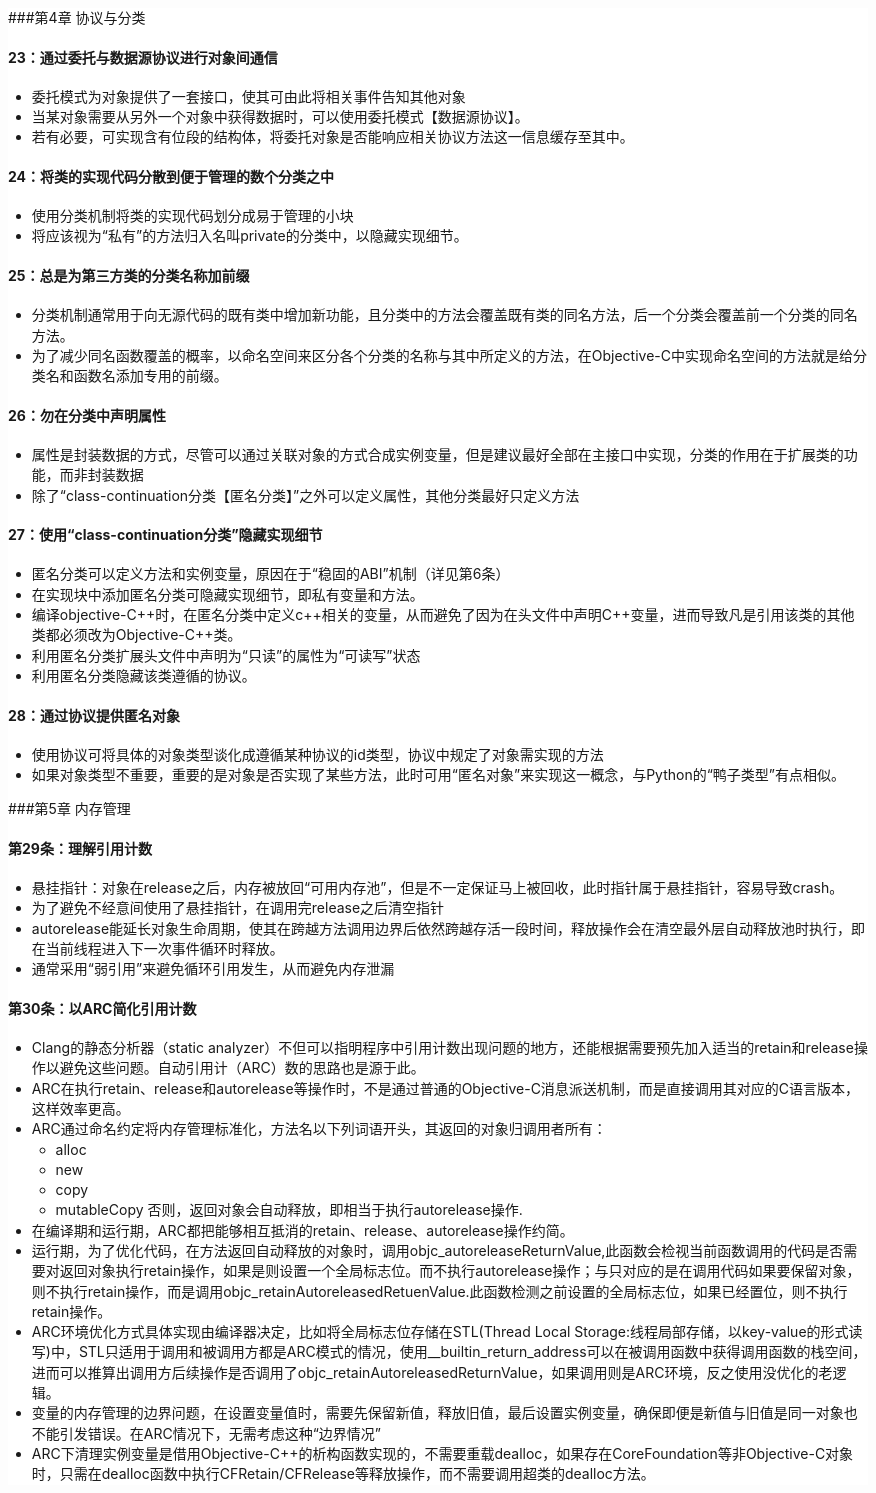 ###第4章 协议与分类

#### 23：通过委托与数据源协议进行对象间通信

* 委托模式为对象提供了一套接口，使其可由此将相关事件告知其他对象
* 当某对象需要从另外一个对象中获得数据时，可以使用委托模式【数据源协议】。
* 若有必要，可实现含有位段的结构体，将委托对象是否能响应相关协议方法这一信息缓存至其中。

#### 24：将类的实现代码分散到便于管理的数个分类之中

* 使用分类机制将类的实现代码划分成易于管理的小块
* 将应该视为“私有”的方法归入名叫private的分类中，以隐藏实现细节。

#### 25：总是为第三方类的分类名称加前缀

* 分类机制通常用于向无源代码的既有类中增加新功能，且分类中的方法会覆盖既有类的同名方法，后一个分类会覆盖前一个分类的同名方法。
* 为了减少同名函数覆盖的概率，以命名空间来区分各个分类的名称与其中所定义的方法，在Objective-C中实现命名空间的方法就是给分类名和函数名添加专用的前缀。

#### 26：勿在分类中声明属性

* 属性是封装数据的方式，尽管可以通过关联对象的方式合成实例变量，但是建议最好全部在主接口中实现，分类的作用在于扩展类的功能，而非封装数据
* 除了“class-continuation分类【匿名分类】”之外可以定义属性，其他分类最好只定义方法

#### 27：使用“class-continuation分类”隐藏实现细节

* 匿名分类可以定义方法和实例变量，原因在于“稳固的ABI”机制（详见第6条）
* 在实现块中添加匿名分类可隐藏实现细节，即私有变量和方法。
* 编译objective-C++时，在匿名分类中定义c++相关的变量，从而避免了因为在头文件中声明C++变量，进而导致凡是引用该类的其他类都必须改为Objective-C++类。
* 利用匿名分类扩展头文件中声明为“只读”的属性为“可读写”状态
* 利用匿名分类隐藏该类遵循的协议。

#### 28：通过协议提供匿名对象

* 使用协议可将具体的对象类型谈化成遵循某种协议的id类型，协议中规定了对象需实现的方法
* 如果对象类型不重要，重要的是对象是否实现了某些方法，此时可用“匿名对象”来实现这一概念，与Python的“鸭子类型”有点相似。

###第5章 内存管理

#### 第29条：理解引用计数

* 悬挂指针：对象在release之后，内存被放回“可用内存池”，但是不一定保证马上被回收，此时指针属于悬挂指针，容易导致crash。
*  为了避免不经意间使用了悬挂指针，在调用完release之后清空指针
* autorelease能延长对象生命周期，使其在跨越方法调用边界后依然跨越存活一段时间，释放操作会在清空最外层自动释放池时执行，即在当前线程进入下一次事件循环时释放。
* 通常采用“弱引用”来避免循环引用发生，从而避免内存泄漏

#### 第30条：以ARC简化引用计数

* Clang的静态分析器（static analyzer）不但可以指明程序中引用计数出现问题的地方，还能根据需要预先加入适当的retain和release操作以避免这些问题。自动引用计（ARC）数的思路也是源于此。
* ARC在执行retain、release和autorelease等操作时，不是通过普通的Objective-C消息派送机制，而是直接调用其对应的C语言版本，这样效率更高。
* ARC通过命名约定将内存管理标准化，方法名以下列词语开头，其返回的对象归调用者所有：
	* alloc
	* new
	* copy
	* mutableCopy
否则，返回对象会自动释放，即相当于执行autorelease操作.
* 在编译期和运行期，ARC都把能够相互抵消的retain、release、autorelease操作约简。
* 运行期，为了优化代码，在方法返回自动释放的对象时，调用objc_autoreleaseReturnValue,此函数会检视当前函数调用的代码是否需要对返回对象执行retain操作，如果是则设置一个全局标志位。而不执行autorelease操作；与只对应的是在调用代码如果要保留对象，则不执行retain操作，而是调用objc_retainAutoreleasedRetuenValue.此函数检测之前设置的全局标志位，如果已经置位，则不执行retain操作。
* ARC环境优化方式具体实现由编译器决定，比如将全局标志位存储在STL(Thread Local Storage:线程局部存储，以key-value的形式读写)中，STL只适用于调用和被调用方都是ARC模式的情况，使用__builtin_return_address可以在被调用函数中获得调用函数的栈空间，进而可以推算出调用方后续操作是否调用了objc_retainAutoreleasedReturnValue，如果调用则是ARC环境，反之使用没优化的老逻辑。
* 变量的内存管理的边界问题，在设置变量值时，需要先保留新值，释放旧值，最后设置实例变量，确保即便是新值与旧值是同一对象也不能引发错误。在ARC情况下，无需考虑这种“边界情况”
* ARC下清理实例变量是借用Objective-C++的析构函数实现的，不需要重载dealloc，如果存在CoreFoundation等非Objective-C对象时，只需在dealloc函数中执行CFRetain/CFRelease等释放操作，而不需要调用超类的dealloc方法。
